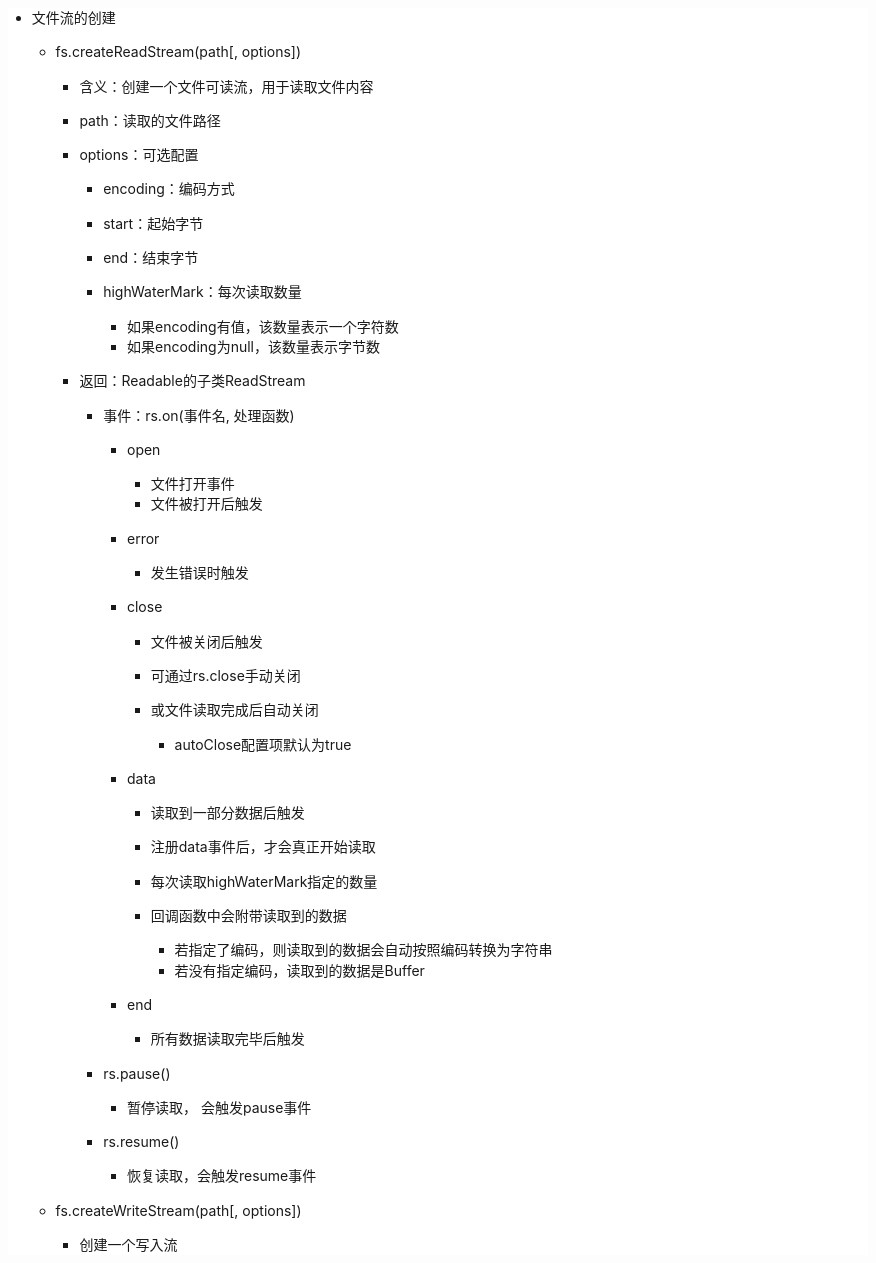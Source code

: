   - 文件流的创建

    - fs.createReadStream(path[, options])

      - 含义：创建一个文件可读流，用于读取文件内容
      - path：读取的文件路径
      - options：可选配置

        - encoding：编码方式
        - start：起始字节
        - end：结束字节
        - highWaterMark：每次读取数量

          - 如果encoding有值，该数量表示一个字符数
          - 如果encoding为null，该数量表示字节数

      - 返回：Readable的子类ReadStream 

        - 事件：rs.on(事件名, 处理函数)

          - open

            - 文件打开事件
            - 文件被打开后触发

          - error

            - 发生错误时触发

          - close

            - 文件被关闭后触发
            - 可通过rs.close手动关闭
            - 或文件读取完成后自动关闭

              - autoClose配置项默认为true

          - data

            - 读取到一部分数据后触发
            - 注册data事件后，才会真正开始读取
            - 每次读取highWaterMark指定的数量
            - 回调函数中会附带读取到的数据

              - 若指定了编码，则读取到的数据会自动按照编码转换为字符串
              - 若没有指定编码，读取到的数据是Buffer

          - end

            - 所有数据读取完毕后触发

        - rs.pause()

          - 暂停读取， 会触发pause事件

        - rs.resume()

          - 恢复读取，会触发resume事件

    - fs.createWriteStream(path[, options])

      - 创建一个写入流
    